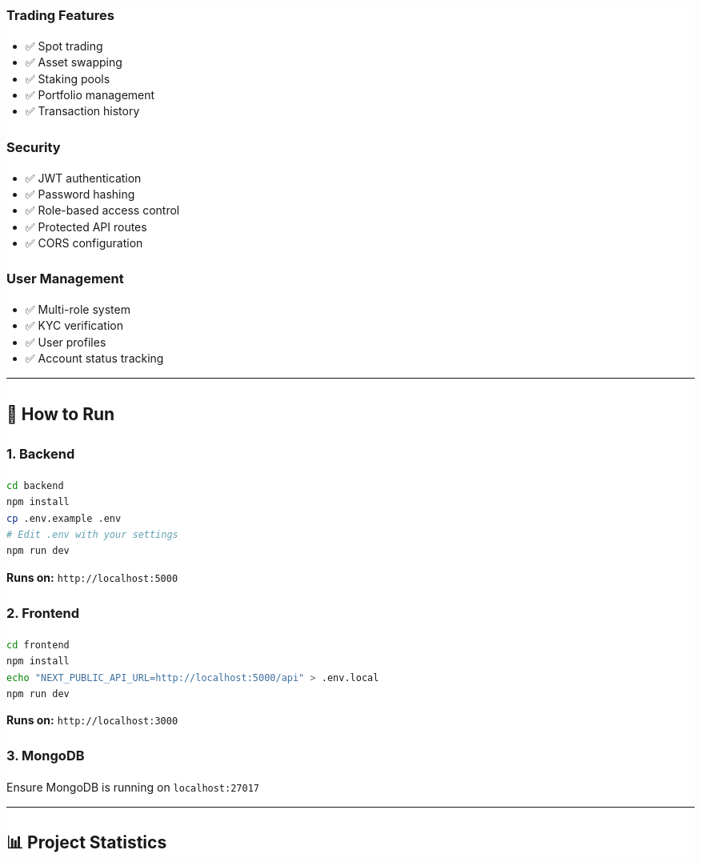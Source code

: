 ### Trading Features
- ✅ Spot trading
- ✅ Asset swapping
- ✅ Staking pools
- ✅ Portfolio management
- ✅ Transaction history

### Security
- ✅ JWT authentication
- ✅ Password hashing
- ✅ Role-based access control
- ✅ Protected API routes
- ✅ CORS configuration

### User Management
- ✅ Multi-role system
- ✅ KYC verification
- ✅ User profiles
- ✅ Account status tracking

---

## 🚀 How to Run

### 1. Backend
```bash
cd backend
npm install
cp .env.example .env
# Edit .env with your settings
npm run dev
```
**Runs on:** `http://localhost:5000`

### 2. Frontend
```bash
cd frontend
npm install
echo "NEXT_PUBLIC_API_URL=http://localhost:5000/api" > .env.local
npm run dev
```
**Runs on:** `http://localhost:3000`

### 3. MongoDB
Ensure MongoDB is running on `localhost:27017`

---

## 📊 Project Statistics
